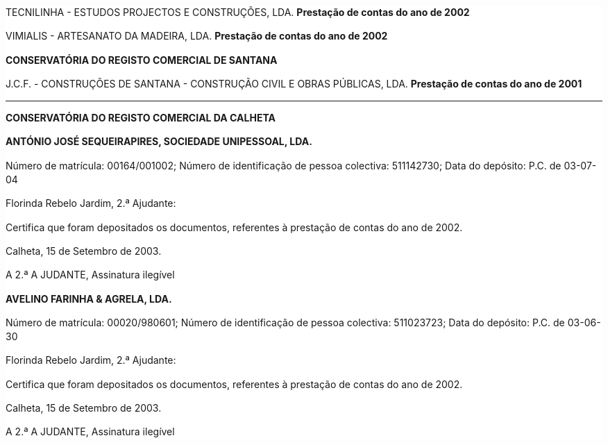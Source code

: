 
TECNILINHA - ESTUDOS PROJECTOS E CONSTRUÇÕES, LDA.
**Prestação de contas do ano de 2002**


VIMIALIS - ARTESANATO DA MADEIRA, LDA.
**Prestação de contas do ano de 2002**


**CONSERVATÓRIA DO REGISTO COMERCIAL DE SANTANA**


J.C.F. - CONSTRUÇÕES DE SANTANA - CONSTRUÇÃO CIVIL E OBRAS
PÚBLICAS, LDA.
**Prestação de contas do ano de 2001**




---

**CONSERVATÓRIA DO REGISTO COMERCIAL DA
CALHETA**


**ANTÓNIO JOSÉ SEQUEIRAPIRES, SOCIEDADE
UNIPESSOAL, LDA.**


Número de matrícula: 00164/001002;
Número de identificação de pessoa colectiva: 511142730;
Data do depósito: P.C. de 03-07-04


Florinda Rebelo Jardim, 2.ª Ajudante:


Certifica que foram depositados os documentos,
referentes à prestação de contas do ano de 2002.


Calheta, 15 de Setembro de 2003.


A 2.ª A JUDANTE, Assinatura ilegível


**AVELINO FARINHA & AGRELA, LDA.**


Número de matrícula: 00020/980601;
Número de identificação de pessoa colectiva: 511023723;
Data do depósito: P.C. de 03-06-30


Florinda Rebelo Jardim, 2.ª Ajudante:


Certifica que foram depositados os documentos,
referentes à prestação de contas do ano de 2002.


Calheta, 15 de Setembro de 2003.


A 2.ª A JUDANTE, Assinatura ilegível


